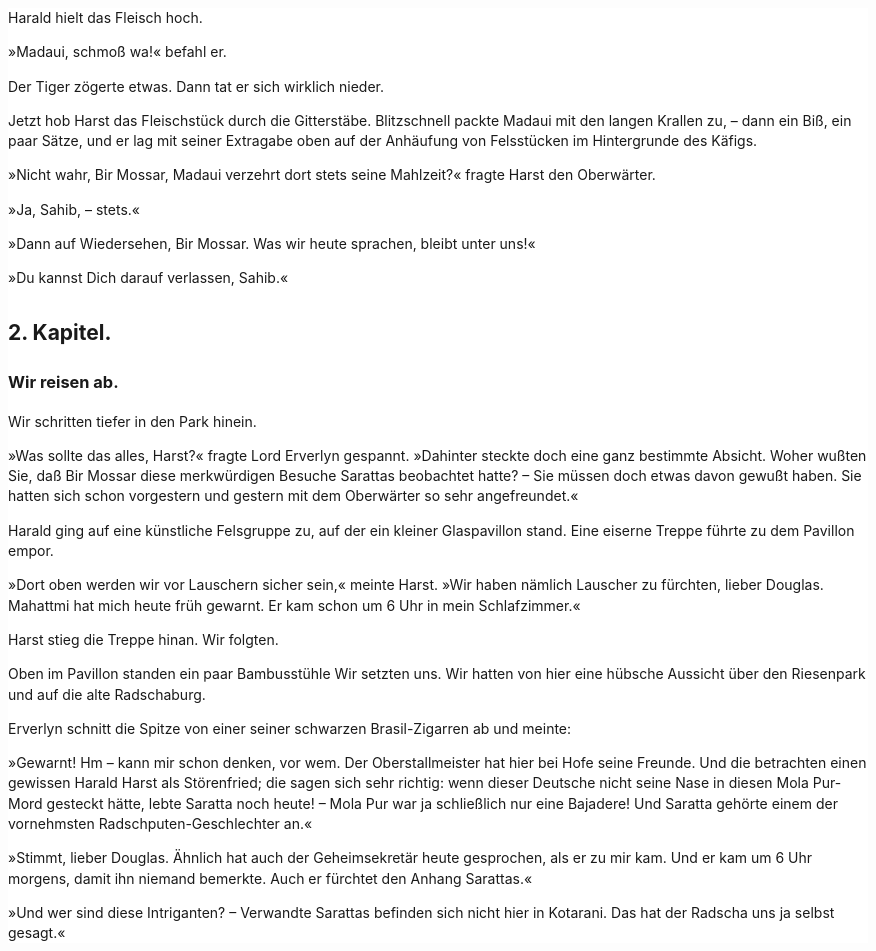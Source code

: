 Harald hielt das Fleisch hoch.

»Madaui, schmoß wa!« befahl er.

Der Tiger zögerte etwas. Dann tat er sich wirklich nieder.

Jetzt hob Harst das Fleischstück durch die Gitterstäbe. Blitzschnell packte
Madaui mit den langen Krallen zu, – dann ein Biß, ein paar Sätze, und er lag
mit seiner Extragabe oben auf der Anhäufung von Felsstücken im Hintergrunde des
Käfigs.

»Nicht wahr, Bir Mossar, Madaui verzehrt dort stets seine Mahlzeit?« fragte
Harst den Oberwärter.

»Ja, Sahib, – stets.«

»Dann auf Wiedersehen, Bir Mossar. Was wir heute sprachen, bleibt unter uns!«

»Du kannst Dich darauf verlassen, Sahib.«

 
<h2>2. Kapitel.</h2>
<h3>Wir reisen ab.</h3>

Wir schritten tiefer in den Park hinein.

»Was sollte das alles, Harst?« fragte Lord Erverlyn gespannt. »Dahinter steckte
doch eine ganz bestimmte Absicht. Woher wußten Sie, daß Bir Mossar diese
merkwürdigen Besuche Sarattas beobachtet hatte? – Sie müssen doch etwas davon
gewußt haben. Sie hatten sich schon vorgestern und gestern mit dem Oberwärter
so sehr angefreundet.«

Harald ging auf eine künstliche Felsgruppe zu, auf der ein kleiner Glaspavillon
stand. Eine eiserne Treppe führte zu dem Pavillon empor.

»Dort oben werden wir vor Lauschern sicher sein,« meinte Harst. »Wir haben
nämlich Lauscher zu fürchten, lieber Douglas. Mahattmi hat mich heute früh
gewarnt. Er kam schon um 6 Uhr in mein Schlafzimmer.«

Harst stieg die Treppe hinan. Wir folgten.

Oben im Pavillon standen ein paar Bambusstühle Wir setzten uns. Wir hatten von
hier eine hübsche Aussicht über den Riesenpark und auf die alte Radschaburg.

Erverlyn schnitt die Spitze von einer seiner schwarzen Brasil-Zigarren ab und
meinte:

»Gewarnt! Hm – kann mir schon denken, vor wem. Der Oberstallmeister hat hier
bei Hofe seine Freunde. Und die betrachten einen gewissen Harald Harst als
Störenfried; die sagen sich sehr richtig: wenn dieser Deutsche nicht seine Nase
in diesen Mola Pur-Mord gesteckt hätte, lebte Saratta noch heute! – Mola Pur
war ja schließlich nur eine Bajadere! Und Saratta gehörte einem der vornehmsten
Radschputen-Geschlechter an.«

»Stimmt, lieber Douglas. Ähnlich hat auch der Geheimsekretär heute gesprochen,
als er zu mir kam. Und er kam um 6 Uhr morgens, damit ihn niemand bemerkte.
Auch er fürchtet den Anhang Sarattas.«

»Und wer sind diese Intriganten? – Verwandte Sarattas befinden sich nicht hier
in Kotarani. Das hat der Radscha uns ja selbst gesagt.«
